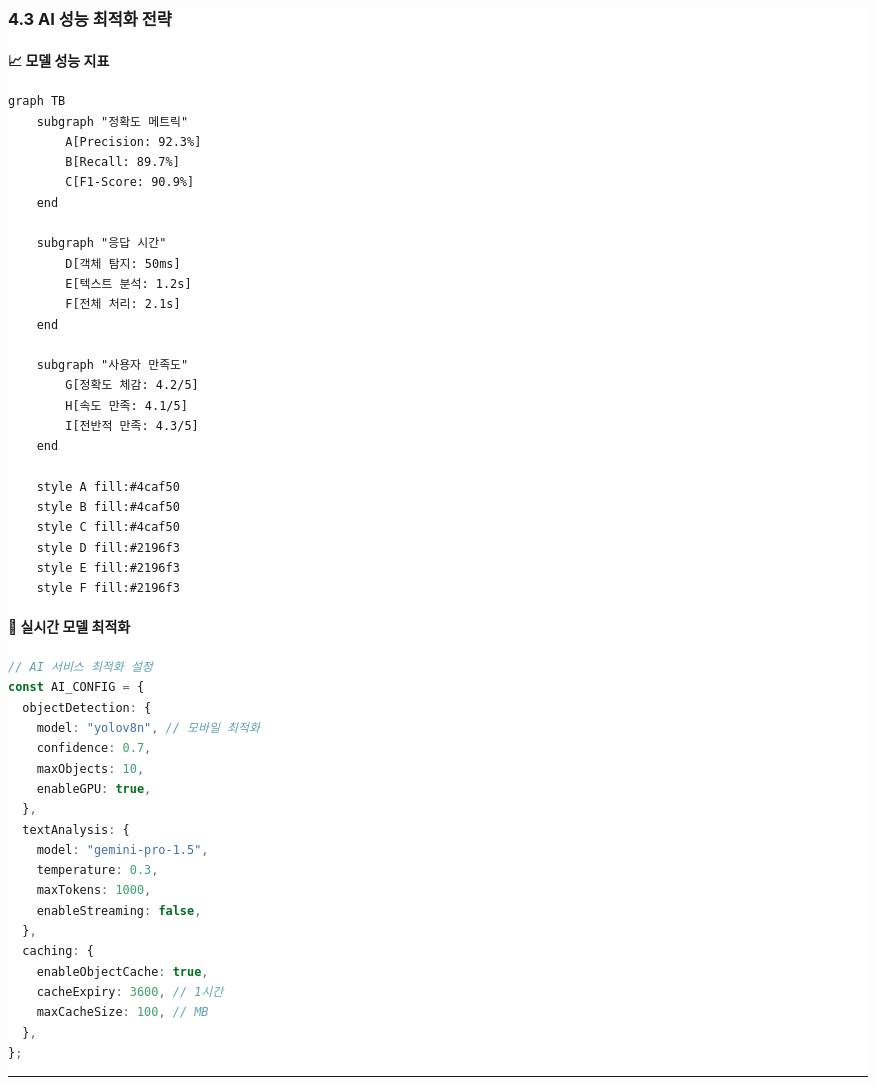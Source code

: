 ### 4.3 AI 성능 최적화 전략

#### 📈 **모델 성능 지표**

```mermaid
graph TB
    subgraph "정확도 메트릭"
        A[Precision: 92.3%]
        B[Recall: 89.7%]
        C[F1-Score: 90.9%]
    end

    subgraph "응답 시간"
        D[객체 탐지: 50ms]
        E[텍스트 분석: 1.2s]
        F[전체 처리: 2.1s]
    end

    subgraph "사용자 만족도"
        G[정확도 체감: 4.2/5]
        H[속도 만족: 4.1/5]
        I[전반적 만족: 4.3/5]
    end

    style A fill:#4caf50
    style B fill:#4caf50
    style C fill:#4caf50
    style D fill:#2196f3
    style E fill:#2196f3
    style F fill:#2196f3
```

#### 🔧 **실시간 모델 최적화**

```typescript
// AI 서비스 최적화 설정
const AI_CONFIG = {
  objectDetection: {
    model: "yolov8n", // 모바일 최적화
    confidence: 0.7,
    maxObjects: 10,
    enableGPU: true,
  },
  textAnalysis: {
    model: "gemini-pro-1.5",
    temperature: 0.3,
    maxTokens: 1000,
    enableStreaming: false,
  },
  caching: {
    enableObjectCache: true,
    cacheExpiry: 3600, // 1시간
    maxCacheSize: 100, // MB
  },
};
```

---